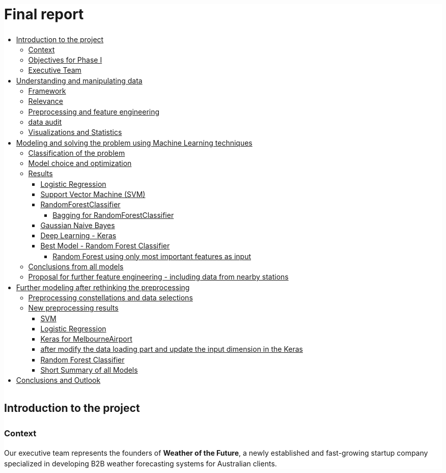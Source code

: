 # Final report
- [Introduction to the project](#Introduction-to-the-project)
    - [Context](#Context)
    - [Objectives for Phase I](#Objectives-for-Phase-I)
    - [Executive Team](#Executive-Team)
- [Understanding and manipulating data](#)
    - [Framework](#Framework)
    - [Relevance](#Relevance)
    - [Preprocessing and feature engineering](#Preprocessing-and-feature-engineering)
    - [data audit](#data-audit)
    - [Visualizations and Statistics](#Visualizations-and-Statistics)
- [Modeling and solving the problem using Machine Learning techniques](#Modeling-and-solving-the-problem-using-Machine-Learning-techniques)
    - [Classification of the problem](#Classification-of-the-problem)
    - [Model choice and optimization](#Model-choice-and-optimization)
    - [Results](#Results)
        - [Logistic Regression](#Logistic-Regression)
        - [Support Vector Machine (SVM)](#Support-Vector-Machine-(SVM))
        - [RandomForestClassifier](#RandomForestClassifier)
            - [Bagging for RandomForestClassifier](#Bagging-for-RandomForestClassifier)
        - [Gaussian Naive Bayes](#Gaussian-Naive-Bayes)
        - [Deep Learning - Keras](#Deep-Learning---Keras)
        - [Best Model - Random Forest Classifier](#Best-Model---Random-Forest-Classifier-(with-default-hyperparameters-and-imblearn-BalancedRF))
            - [Random Forest using only most important features as input](#Random-Forest-using-only-most-important-features-as-input)
    - [Conclusions from all models](#Conclusions-from-all-models)
    - [Proposal for further feature engineering - including data from nearby stations](#Proposal-for-further-feature-engineering---including-data-from-nearby-stations)
- [Further modeling after rethinking the preprocessing](#Further-modeling-after-rethinking-the-preprocessing)
    - [Preprocessing constellations and data selections](#Preprocessing-constellations-and-data-selections)
    - [New preprocessing results](#New-preprocessing-results)
        - [SVM](#SVM)
        - [Logistic Regression](#Logistic-Regression)
        - [Keras for MelbourneAirport](#Keras-for-MelbourneAirport)
        - [after modify the data loading part and update the input dimension in the Keras](#after-modify-the-data-loading-part-and-update-the-input-dimension-in-the-Keras)
        - [Random Forest Classifier](#Random-Forest-Classifier)
        - [Short Summary of all Models](#Short-Summary-of-all-Models)
- [Conclusions and Outlook](#Conclusions-and-Outlook)


## Introduction to the project
### Context
Our executive team represents the founders of **Weather of the Future**, a newly
established and fast-growing startup company specialized in developing B2B
weather forecasting systems for Australian clients.
